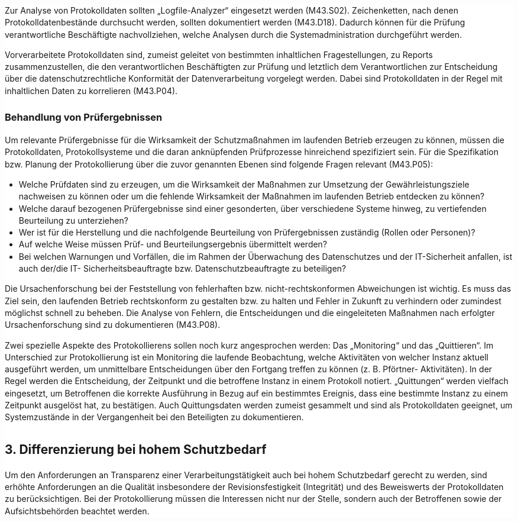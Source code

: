 Zur Analyse von Protokolldaten sollten „Logfile-Analyzer“ eingesetzt werden (M43.S02). Zeichenketten, nach denen Protokolldatenbestände durchsucht werden, sollten dokumentiert werden (M43.D18). Dadurch können für die Prüfung verantwortliche Beschäftigte nachvollziehen, welche Analysen durch die Systemadministration durchgeführt werden.

Vorverarbeitete Protokolldaten sind, zumeist geleitet von bestimmten inhaltlichen Fragestellungen, zu Reports zusammenzustellen, die den verantwortlichen Beschäftigten zur Prüfung und letztlich dem Verantwortlichen zur Entscheidung über die datenschutzrechtliche Konformität der Datenverarbeitung vorgelegt werden. Dabei sind Protokolldaten in der Regel mit inhaltlichen Daten zu korrelieren (M43.P04).

### Behandlung von Prüfergebnissen

Um relevante Prüfergebnisse für die Wirksamkeit der Schutzmaßnahmen im laufenden Betrieb erzeugen zu können, müssen die Protokolldaten, Protokollsysteme und die daran anknüpfenden Prüfprozesse hinreichend spezifiziert sein. Für die Spezifikation bzw. Planung der Protokollierung über die zuvor genannten Ebenen sind folgende Fragen relevant (M43.P05):
* Welche Prüfdaten sind zu erzeugen, um die Wirksamkeit der Maßnahmen zur Umsetzung der Gewährleistungsziele nachweisen zu können oder um die fehlende Wirksamkeit der Maßnahmen im laufenden Betrieb entdecken zu können?
* Welche darauf bezogenen Prüfergebnisse sind einer gesonderten, über verschiedene Systeme hinweg, zu vertiefenden Beurteilung zu unterziehen?
* Wer ist für die Herstellung und die nachfolgende Beurteilung von Prüfergebnissen zuständig (Rollen oder Personen)?
* Auf welche Weise müssen Prüf- und Beurteilungsergebnis übermittelt werden?
* Bei welchen Warnungen und Vorfällen, die im Rahmen der Überwachung des Datenschutzes und der IT-Sicherheit anfallen, ist auch der/die IT- Sicherheitsbeauftragte bzw. Datenschutzbeauftragte zu beteiligen?

Die Ursachenforschung bei der Feststellung von fehlerhaften bzw. nicht-rechtskonformen Abweichungen ist wichtig. Es muss das Ziel sein, den laufenden Betrieb rechtskonform zu gestalten bzw. zu halten und Fehler in Zukunft zu verhindern oder zumindest möglichst schnell zu beheben. Die Analyse von Fehlern, die Entscheidungen und die eingeleiteten Maßnahmen nach erfolgter Ursachenforschung sind zu dokumentieren (M43.P08).

Zwei spezielle Aspekte des Protokollierens sollen noch kurz angesprochen werden: Das „Monitoring“ und das „Quittieren“. Im Unterschied zur Protokollierung ist ein Monitoring die laufende Beobachtung, welche Aktivitäten von welcher Instanz aktuell ausgeführt werden, um unmittelbare Entscheidungen über den Fortgang treffen zu können (z. B. Pförtner- Aktivitäten). In der Regel werden die Entscheidung, der Zeitpunkt und die betroffene Instanz in einem Protokoll notiert. „Quittungen“ werden vielfach eingesetzt, um Betroffenen die korrekte Ausführung in Bezug auf ein bestimmtes Ereignis, dass eine bestimmte Instanz zu einem Zeitpunkt ausgelöst hat, zu bestätigen. Auch Quittungsdaten werden zumeist gesammelt und sind als Protokolldaten geeignet, um Systemzustände in der Vergangenheit bei den Beteiligten zu dokumentieren.

## 3. Differenzierung bei hohem Schutzbedarf

Um den Anforderungen an Transparenz einer Verarbeitungstätigkeit auch bei hohem Schutzbedarf gerecht zu werden, sind erhöhte Anforderungen an die Qualität insbesondere der Revisionsfestigkeit (Integrität) und des Beweiswerts der Protokolldaten zu berücksichtigen. Bei der Protokollierung müssen die Interessen nicht nur der Stelle, sondern auch der Betroffenen sowie der Aufsichtsbehörden beachtet werden.
